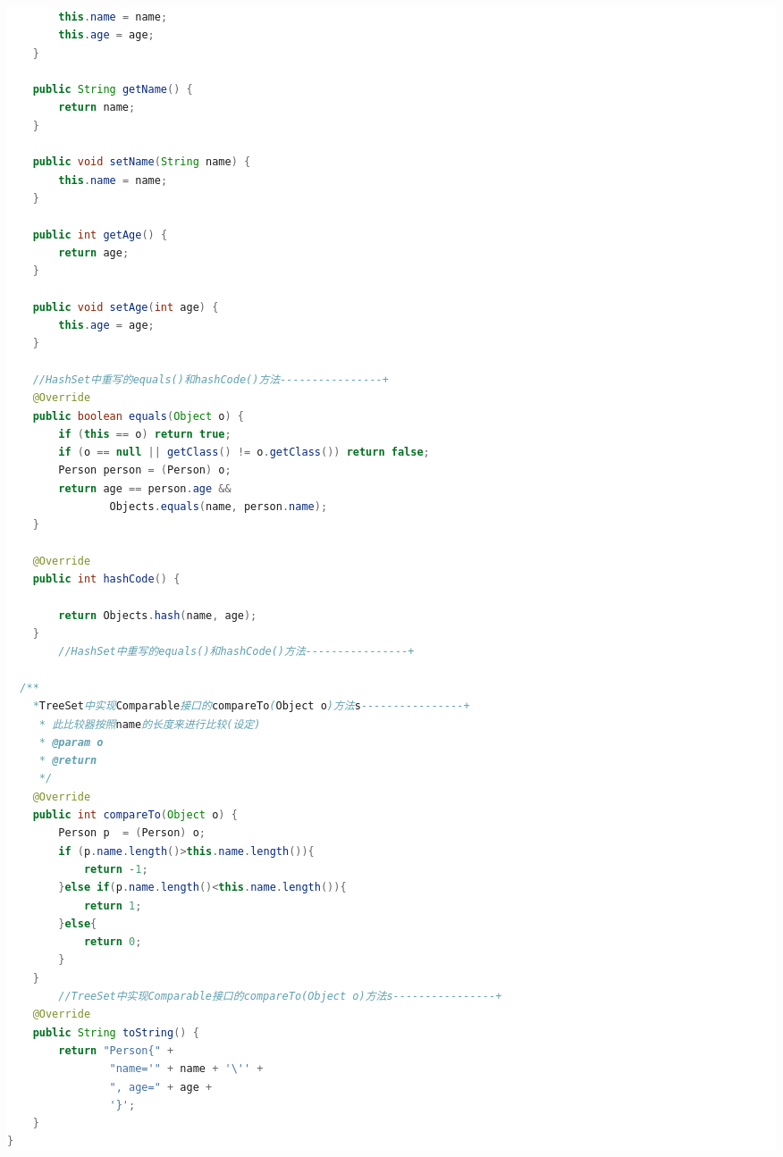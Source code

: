 ```java
        this.name = name;
        this.age = age;
    }

    public String getName() {
        return name;
    }

    public void setName(String name) {
        this.name = name;
    }

    public int getAge() {
        return age;
    }

    public void setAge(int age) {
        this.age = age;
    }

  	//HashSet中重写的equals()和hashCode()方法----------------+
    @Override
    public boolean equals(Object o) {
        if (this == o) return true;
        if (o == null || getClass() != o.getClass()) return false;
        Person person = (Person) o;
        return age == person.age &&
                Objects.equals(name, person.name);
    }

    @Override
    public int hashCode() {

        return Objects.hash(name, age);
    }
		//HashSet中重写的equals()和hashCode()方法----------------+
    
  /**
  	*TreeSet中实现Comparable接口的compareTo(Object o)方法s----------------+
     * 此比较器按照name的长度来进行比较(设定)
     * @param o
     * @return
     */
    @Override
    public int compareTo(Object o) {
        Person p  = (Person) o;
        if (p.name.length()>this.name.length()){
            return -1;
        }else if(p.name.length()<this.name.length()){
            return 1;
        }else{
            return 0;
        }
    }
		//TreeSet中实现Comparable接口的compareTo(Object o)方法s----------------+
    @Override
    public String toString() {
        return "Person{" +
                "name='" + name + '\'' +
                ", age=" + age +
                '}';
    }
}
```